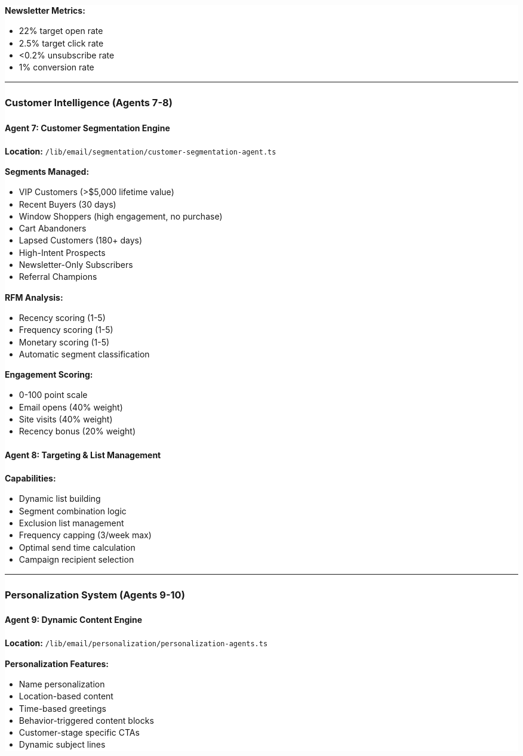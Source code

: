 **Newsletter Metrics:**
- 22% target open rate
- 2.5% target click rate
- <0.2% unsubscribe rate
- 1% conversion rate

---

### Customer Intelligence (Agents 7-8)

#### Agent 7: Customer Segmentation Engine
**Location:** `/lib/email/segmentation/customer-segmentation-agent.ts`

**Segments Managed:**
- VIP Customers (>$5,000 lifetime value)
- Recent Buyers (30 days)
- Window Shoppers (high engagement, no purchase)
- Cart Abandoners
- Lapsed Customers (180+ days)
- High-Intent Prospects
- Newsletter-Only Subscribers
- Referral Champions

**RFM Analysis:**
- Recency scoring (1-5)
- Frequency scoring (1-5)
- Monetary scoring (1-5)
- Automatic segment classification

**Engagement Scoring:**
- 0-100 point scale
- Email opens (40% weight)
- Site visits (40% weight)
- Recency bonus (20% weight)

#### Agent 8: Targeting & List Management
**Capabilities:**
- Dynamic list building
- Segment combination logic
- Exclusion list management
- Frequency capping (3/week max)
- Optimal send time calculation
- Campaign recipient selection

---

### Personalization System (Agents 9-10)

#### Agent 9: Dynamic Content Engine
**Location:** `/lib/email/personalization/personalization-agents.ts`

**Personalization Features:**
- Name personalization
- Location-based content
- Time-based greetings
- Behavior-triggered content blocks
- Customer-stage specific CTAs
- Dynamic subject lines
